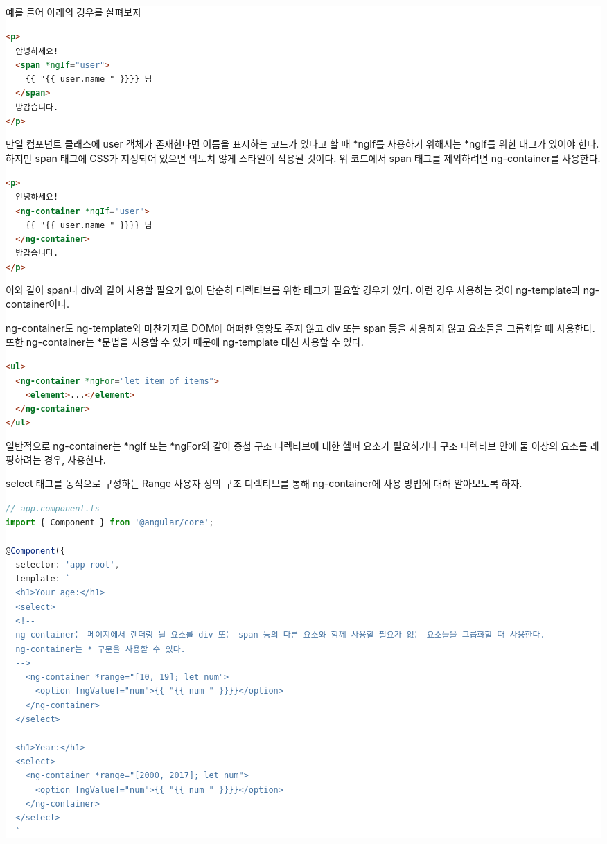 예를 들어 아래의 경우를 살펴보자

```html
<p>
  안녕하세요!
  <span *ngIf="user">
    {{ "{{ user.name " }}}} 님
  </span>
  방갑습니다.
</p>
```

만일 컴포넌트 클래스에 user 객체가 존재한다면 이름을 표시하는 코드가 있다고 할 때 *ngIf를 사용하기 위해서는 *ngIf를 위한 태그가 있어야 한다. 하지만 span 태그에 CSS가 지정되어 있으면 의도치 않게 스타일이 적용될 것이다. 위 코드에서 span 태그를 제외하려면 ng-container를 사용한다.

```html
<p>
  안녕하세요!
  <ng-container *ngIf="user">
    {{ "{{ user.name " }}}} 님
  </ng-container>
  방갑습니다.
</p>
```

이와 같이 span나 div와 같이 사용할 필요가 없이 단순히 디렉티브를 위한 태그가 필요할 경우가 있다. 이런 경우 사용하는 것이 ng-template과 ng-container이다.

ng-container도 ng-template와 마찬가지로 DOM에 어떠한 영향도 주지 않고 div 또는 span 등을 사용하지 않고 요소들을 그룹화할 때 사용한다. 또한 ng-container는 *문법을 사용할 수 있기 때문에 ng-template 대신 사용할 수 있다.

```html
<ul>
  <ng-container *ngFor="let item of items">
    <element>...</element>
  </ng-container>
</ul>
```

일반적으로 ng-container는 *ngIf 또는 *ngFor와 같이 중첩 구조 디렉티브에 대한 헬퍼 요소가 필요하거나 구조 디렉티브 안에 둘 이상의 요소를 래핑하려는 경우, 사용한다.

select 태그를 동적으로 구성하는 Range 사용자 정의 구조 디렉티브를 통해 ng-container에 사용 방법에 대해 알아보도록 하자.

```typescript
// app.component.ts
import { Component } from '@angular/core';

@Component({
  selector: 'app-root',
  template: `
  <h1>Your age:</h1>
  <select>
  <!--
  ng-container는 페이지에서 렌더링 될 요소를 div 또는 span 등의 다른 요소와 함께 사용할 필요가 없는 요소들을 그룹화할 때 사용한다.
  ng-container는 * 구문을 사용할 수 있다.
  -->
    <ng-container *range="[10, 19]; let num">
      <option [ngValue]="num">{{ "{{ num " }}}}</option>
    </ng-container>
  </select>

  <h1>Year:</h1>
  <select>
    <ng-container *range="[2000, 2017]; let num">
      <option [ngValue]="num">{{ "{{ num " }}}}</option>
    </ng-container>
  </select>
  `
```